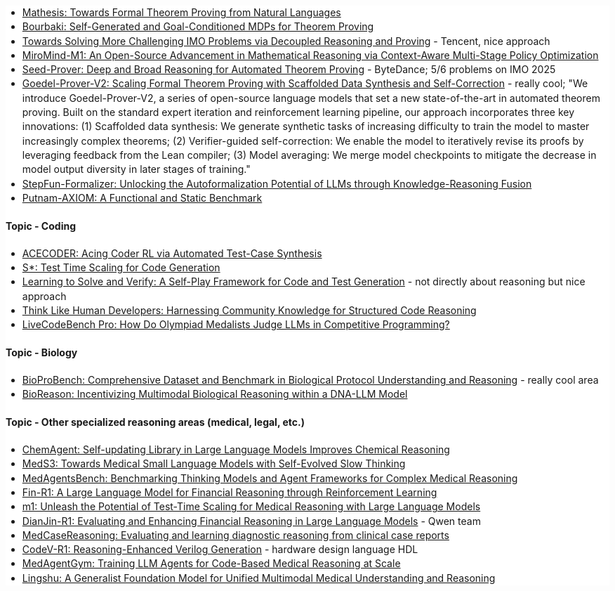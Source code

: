 - [Mathesis: Towards Formal Theorem Proving from Natural Languages](https://arxiv.org/abs/2506.07047)
- [Bourbaki: Self-Generated and Goal-Conditioned MDPs for Theorem Proving](https://arxiv.org/abs/2507.02726)
- [Towards Solving More Challenging IMO Problems via Decoupled Reasoning and Proving](https://arxiv.org/abs/2507.06804) - Tencent, nice approach
- [MiroMind-M1: An Open-Source Advancement in Mathematical Reasoning via Context-Aware Multi-Stage Policy Optimization](https://arxiv.org/abs/2507.14683)
- [Seed-Prover: Deep and Broad Reasoning for Automated Theorem Proving](https://arxiv.org/abs/2507.23726) - ByteDance; 5/6 problems on IMO 2025
- [Goedel-Prover-V2: Scaling Formal Theorem Proving with Scaffolded Data Synthesis and Self-Correction](https://arxiv.org/abs/2508.03613) - really cool; "We introduce Goedel-Prover-V2, a series of open-source language models that set a new state-of-the-art in automated theorem proving. Built on the standard expert iteration and reinforcement learning pipeline, our approach incorporates three key innovations: (1) Scaffolded data synthesis: We generate synthetic tasks of increasing difficulty to train the model to master increasingly complex theorems; (2) Verifier-guided self-correction: We enable the model to iteratively revise its proofs by leveraging feedback from the Lean compiler; (3) Model averaging: We merge model checkpoints to mitigate the decrease in model output diversity in later stages of training."
- [StepFun-Formalizer: Unlocking the Autoformalization Potential of LLMs through Knowledge-Reasoning Fusion](https://arxiv.org/abs/2508.04440)
- [Putnam-AXIOM: A Functional and Static Benchmark](https://arxiv.org/abs/2508.08292)

#### Topic - Coding

- [ACECODER: Acing Coder RL via Automated Test-Case Synthesis](https://arxiv.org/abs/2502.01718)
- [S*: Test Time Scaling for Code Generation](https://arxiv.org/abs/2502.14382)
- [Learning to Solve and Verify: A Self-Play Framework for Code and Test Generation](https://arxiv.org/abs/2502.14948) - not directly about reasoning but nice approach
- [Think Like Human Developers: Harnessing Community Knowledge for Structured Code Reasoning](https://arxiv.org/abs/2503.14838)
- [LiveCodeBench Pro: How Do Olympiad Medalists Judge LLMs in Competitive Programming?](https://arxiv.org/abs/2506.11928)

#### Topic - Biology

- [BioProBench: Comprehensive Dataset and Benchmark in Biological Protocol Understanding and Reasoning](https://arxiv.org/abs/2505.07889) - really cool area
- [BioReason: Incentivizing Multimodal Biological Reasoning within a DNA-LLM Model](https://arxiv.org/abs/2505.23579)

#### Topic - Other specialized reasoning areas (medical, legal, etc.)

- [ChemAgent: Self-updating Library in Large Language Models Improves Chemical Reasoning](https://arxiv.org/abs/2501.06590)
- [MedS3: Towards Medical Small Language Models with Self-Evolved Slow Thinking](https://arxiv.org/abs/2501.12051)
- [MedAgentsBench: Benchmarking Thinking Models and Agent Frameworks for Complex Medical Reasoning](https://arxiv.org/abs/2503.07459)
- [Fin-R1: A Large Language Model for Financial Reasoning through Reinforcement Learning](https://arxiv.org/abs/2503.16252)
- [m1: Unleash the Potential of Test-Time Scaling for Medical Reasoning with Large Language Models](https://arxiv.org/abs/2504.00869)
- [DianJin-R1: Evaluating and Enhancing Financial Reasoning in Large Language Models](https://arxiv.org/abs/2504.15716) - Qwen team
- [MedCaseReasoning: Evaluating and learning diagnostic reasoning from clinical case reports](https://arxiv.org/abs/2505.11733)
- [CodeV-R1: Reasoning-Enhanced Verilog Generation](https://arxiv.org/abs/2505.24183) - hardware design language HDL
- [MedAgentGym: Training LLM Agents for Code-Based Medical Reasoning at Scale](https://arxiv.org/abs/2506.04405)
- [Lingshu: A Generalist Foundation Model for Unified Multimodal Medical Understanding and Reasoning](https://arxiv.org/abs/2506.07044)